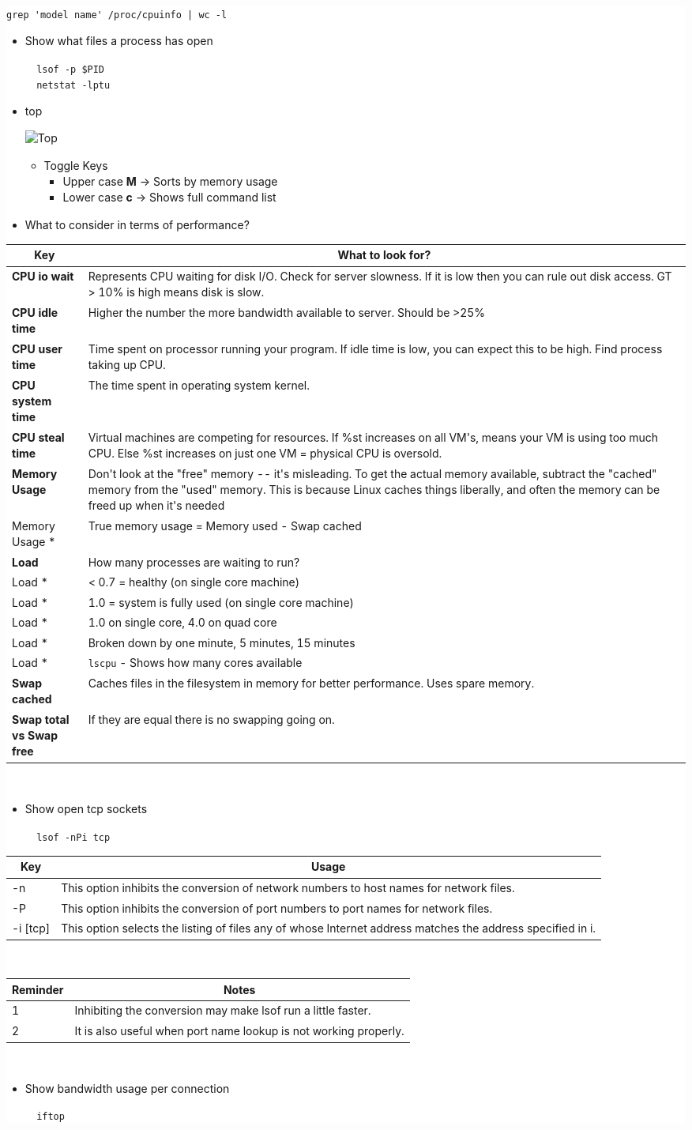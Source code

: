   ```grep 'model name' /proc/cpuinfo | wc -l```
* Show what files a process has open

        lsof -p $PID
        netstat -lptu

* top

    ![Top](attachments/topoutput.jpg)

  - Toggle Keys
    - Upper case **M** -> Sorts by memory usage
    - Lower case **c** -> Shows full command list

* What to consider in terms of performance?

Key | What to look for?
--- | ---
**CPU io wait** | Represents CPU waiting for disk I/O. Check for server slowness. If it is low then you can rule out disk access. GT > 10% is high means disk is slow.
**CPU idle time** | Higher the number the more bandwidth available to server. Should be >25%
**CPU user time** | Time spent on processor running your program. If idle time is low, you can expect this to be high. Find process taking up CPU.
**CPU system time** | The time spent in operating system kernel.
**CPU steal time** | Virtual machines are competing for resources. If %st increases on all VM's, means your VM is using too much CPU. Else %st increases on just one VM = physical CPU is oversold.
**Memory Usage** | Don't look at the "free" memory -- it's misleading. To get the actual memory available, subtract the "cached" memory from the "used" memory. This is because Linux caches things liberally, and often the memory can be freed up when it's needed
Memory Usage * | True memory usage = Memory used - Swap cached
**Load** | How many processes are waiting to run?
Load * | < 0.7 = healthy (on single core machine)
Load * | 1.0 = system is fully used (on single core machine)
Load * | 1.0 on single core, 4.0 on quad core
Load * | Broken down by one minute, 5 minutes, 15 minutes
Load * | ```lscpu``` - Shows how many cores available
**Swap cached** |  Caches files in the filesystem in memory for better performance. Uses spare memory.
**Swap total vs Swap free** | If they are equal there is no swapping going on.
<br>

* Show open tcp sockets
  
        lsof -nPi tcp

Key | Usage
--- | ---
-n | This option inhibits the conversion  of  network  numbers  to  host  names  for  network  files.
-P | This option inhibits the conversion of port numbers to port names for network files.
-i [tcp] | This  option  selects  the  listing  of  files any of whose Internet address matches the address specified in i.
<br>

  Reminder | Notes
  --- | ---
  1 | Inhibiting the  conversion  may  make lsof run a little faster.
  2 | It is also useful when port name lookup is not working properly.
<br>

* Show bandwidth usage per connection

        iftop

  ```